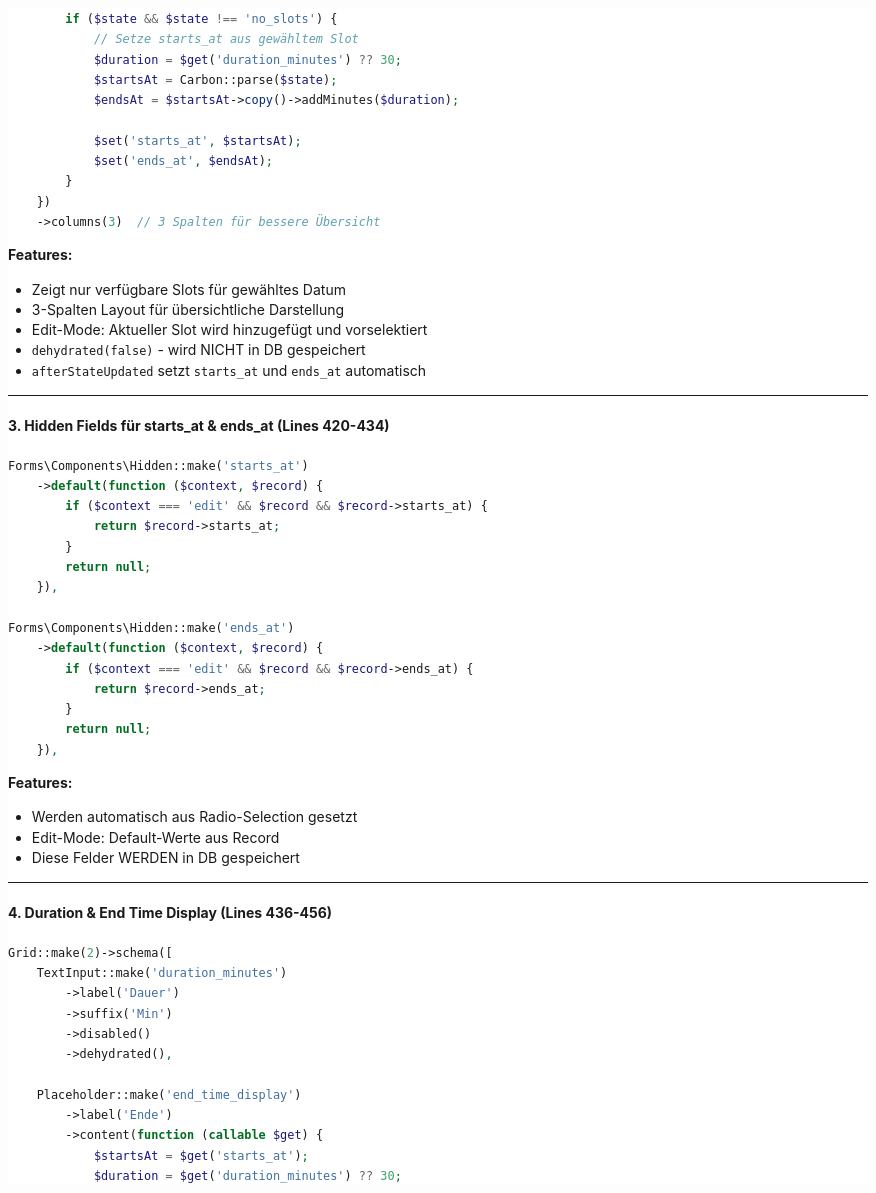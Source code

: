 ```php
        if ($state && $state !== 'no_slots') {
            // Setze starts_at aus gewähltem Slot
            $duration = $get('duration_minutes') ?? 30;
            $startsAt = Carbon::parse($state);
            $endsAt = $startsAt->copy()->addMinutes($duration);

            $set('starts_at', $startsAt);
            $set('ends_at', $endsAt);
        }
    })
    ->columns(3)  // 3 Spalten für bessere Übersicht
```

**Features:**
- Zeigt nur verfügbare Slots für gewähltes Datum
- 3-Spalten Layout für übersichtliche Darstellung
- Edit-Mode: Aktueller Slot wird hinzugefügt und vorselektiert
- `dehydrated(false)` - wird NICHT in DB gespeichert
- `afterStateUpdated` setzt `starts_at` und `ends_at` automatisch

---

#### 3. Hidden Fields für starts_at & ends_at (Lines 420-434)

```php
Forms\Components\Hidden::make('starts_at')
    ->default(function ($context, $record) {
        if ($context === 'edit' && $record && $record->starts_at) {
            return $record->starts_at;
        }
        return null;
    }),

Forms\Components\Hidden::make('ends_at')
    ->default(function ($context, $record) {
        if ($context === 'edit' && $record && $record->ends_at) {
            return $record->ends_at;
        }
        return null;
    }),
```

**Features:**
- Werden automatisch aus Radio-Selection gesetzt
- Edit-Mode: Default-Werte aus Record
- Diese Felder WERDEN in DB gespeichert

---

#### 4. Duration & End Time Display (Lines 436-456)

```php
Grid::make(2)->schema([
    TextInput::make('duration_minutes')
        ->label('Dauer')
        ->suffix('Min')
        ->disabled()
        ->dehydrated(),

    Placeholder::make('end_time_display')
        ->label('Ende')
        ->content(function (callable $get) {
            $startsAt = $get('starts_at');
            $duration = $get('duration_minutes') ?? 30;

```